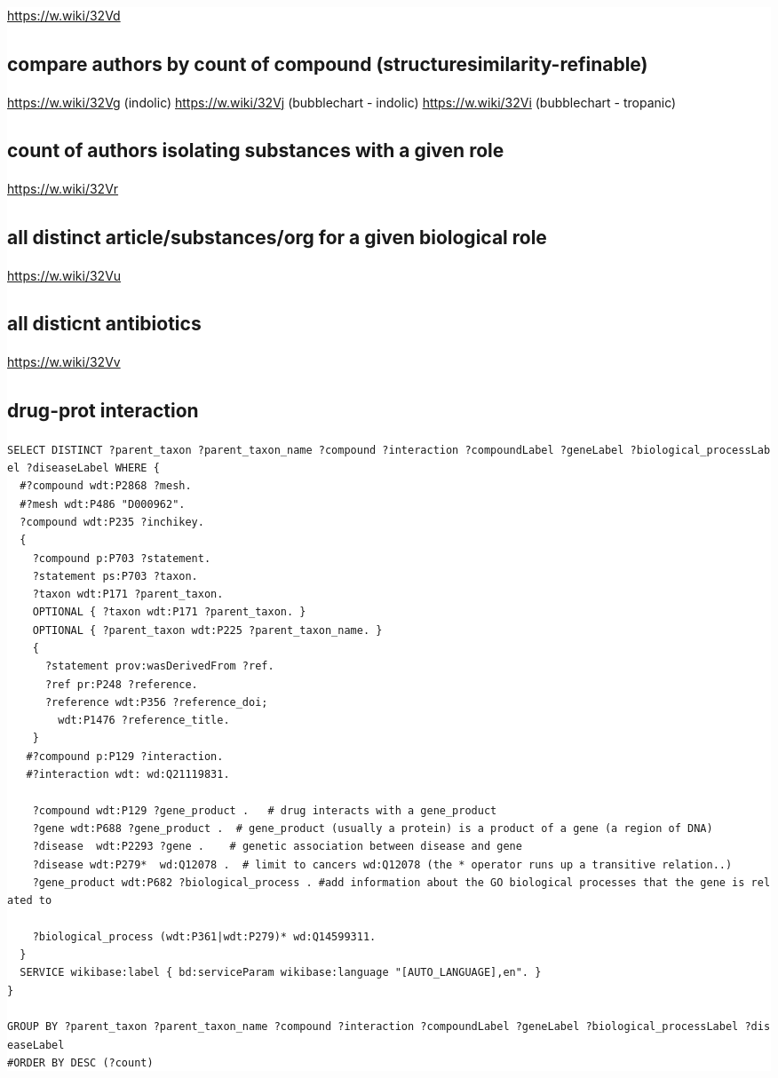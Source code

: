 https://w.wiki/32Vd

## compare authors by count of compound (structuresimilarity-refinable)

https://w.wiki/32Vg (indolic)
https://w.wiki/32Vj (bubblechart - indolic)
https://w.wiki/32Vi (bubblechart - tropanic)

## count of authors isolating substances with a given role

https://w.wiki/32Vr

## all distinct article/substances/org for a given biological role

https://w.wiki/32Vu

## all disticnt antibiotics

https://w.wiki/32Vv


## drug-prot interaction 

```SPARQL
SELECT DISTINCT ?parent_taxon ?parent_taxon_name ?compound ?interaction ?compoundLabel ?geneLabel ?biological_processLabel ?diseaseLabel WHERE {
  #?compound wdt:P2868 ?mesh.
  #?mesh wdt:P486 "D000962".
  ?compound wdt:P235 ?inchikey.
  {
    ?compound p:P703 ?statement.
    ?statement ps:P703 ?taxon.
    ?taxon wdt:P171 ?parent_taxon.
    OPTIONAL { ?taxon wdt:P171 ?parent_taxon. }
    OPTIONAL { ?parent_taxon wdt:P225 ?parent_taxon_name. }
    {
      ?statement prov:wasDerivedFrom ?ref.
      ?ref pr:P248 ?reference.
      ?reference wdt:P356 ?reference_doi;
        wdt:P1476 ?reference_title.
    }
   #?compound p:P129 ?interaction.
   #?interaction wdt: wd:Q21119831.
    
    ?compound wdt:P129 ?gene_product .   # drug interacts with a gene_product
    ?gene wdt:P688 ?gene_product .  # gene_product (usually a protein) is a product of a gene (a region of DNA)
    ?disease  wdt:P2293 ?gene .    # genetic association between disease and gene
    ?disease wdt:P279*  wd:Q12078 .  # limit to cancers wd:Q12078 (the * operator runs up a transitive relation..)
    ?gene_product wdt:P682 ?biological_process . #add information about the GO biological processes that the gene is related to 

    ?biological_process (wdt:P361|wdt:P279)* wd:Q14599311.
  }
  SERVICE wikibase:label { bd:serviceParam wikibase:language "[AUTO_LANGUAGE],en". }
}
  
GROUP BY ?parent_taxon ?parent_taxon_name ?compound ?interaction ?compoundLabel ?geneLabel ?biological_processLabel ?diseaseLabel
#ORDER BY DESC (?count)
```